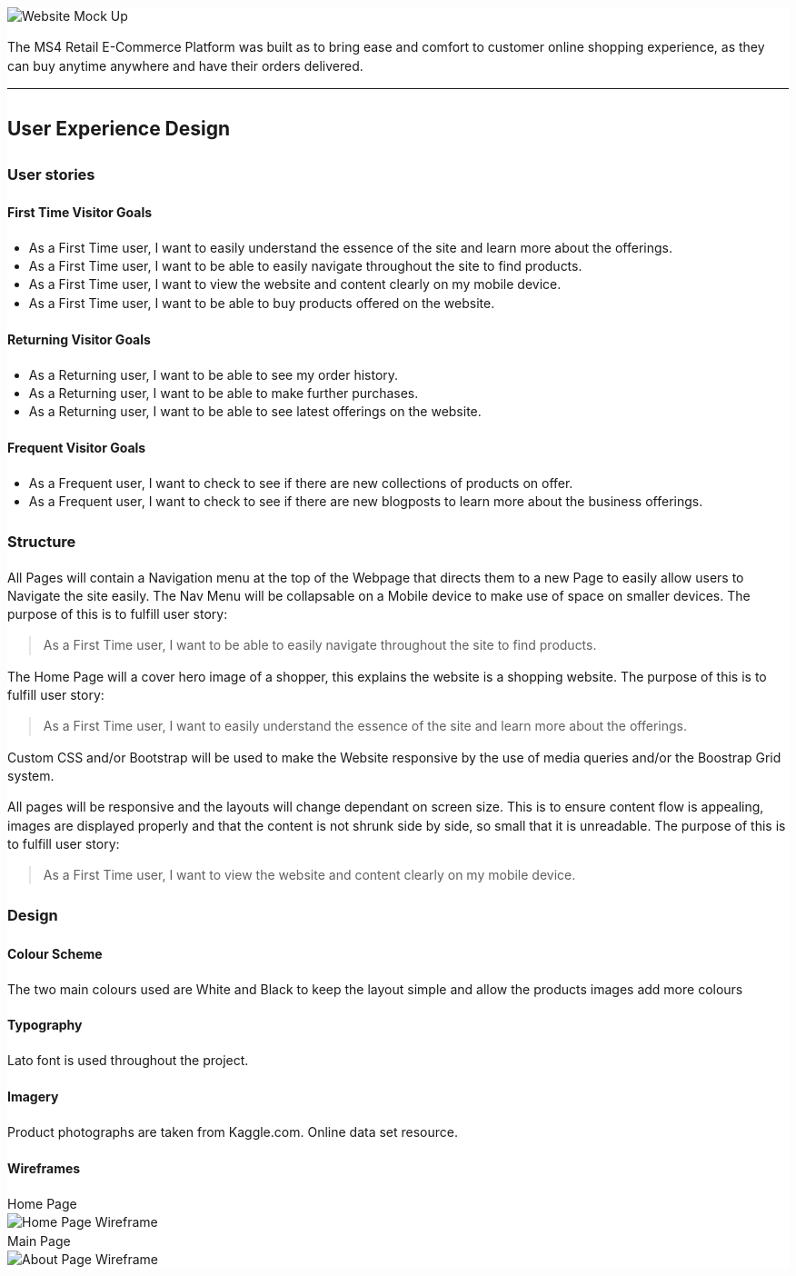 ![Website Mock Up](media/ms4_mockup.PNG)

The MS4 Retail E-Commerce Platform was built as to bring ease and comfort to customer online shopping experience, as they can buy anytime anywhere and have their orders delivered.

*** 
## User Experience Design

### User stories
#### First Time Visitor Goals
* As a First Time user, I want to easily understand the essence of the site and learn more about the offerings.
* As a First Time user, I want to be able to easily navigate throughout the site to find products.
* As a First Time user, I want to view the website and content clearly on my mobile device.
* As a First Time user, I want to be able to buy products offered on the website.
#### Returning Visitor Goals
* As a Returning user, I want to be able to see my order history.
* As a Returning user, I want to be able to make further purchases.
* As a Returning user, I want to be able to see latest offerings on the website.
#### Frequent Visitor Goals
* As a Frequent user, I want to check to see if there are new collections of products on offer.
* As a Frequent user, I want to check to see if there are new blogposts to learn more about the business offerings.
### Structure
All Pages will contain a Navigation menu at the top of the Webpage that directs them to a new Page to easily allow users to Navigate the site easily.
The Nav Menu will be collapsable on a Mobile device to make use of space on smaller devices.
The purpose of this is to fulfill user story:
> As a First Time user, I want to be able to easily navigate throughout the site to find products.

The Home Page will a cover hero image of a shopper, this explains the website is a shopping website.
The purpose of this is to fulfill user story:
> As a First Time user, I want to easily understand the essence of the site and learn more about the offerings.

Custom CSS and/or Bootstrap will be used to make the Website responsive by the use of media queries and/or the Boostrap Grid system.

All pages will be responsive and the layouts will change dependant on screen size. This is to ensure content flow is appealing,
images are displayed properly and that the content is not shrunk side by side, so small that it is unreadable.
The purpose of this is to fulfill user story:
> As a First Time user, I want to view the website and content clearly on my mobile device.

### Design
#### Colour Scheme
The two main colours used are White  and Black to keep the layout simple and allow the products images add more colours
#### Typography
Lato font is used throughout the project.
#### Imagery
Product photographs are taken from Kaggle.com. Online data set resource.
#### Wireframes
Home Page<br>
![Home Page Wireframe](media/wireframes/Home.png)<br>
Main Page<br>
![About Page Wireframe](media/wireframes/Main_Page.png)<br>